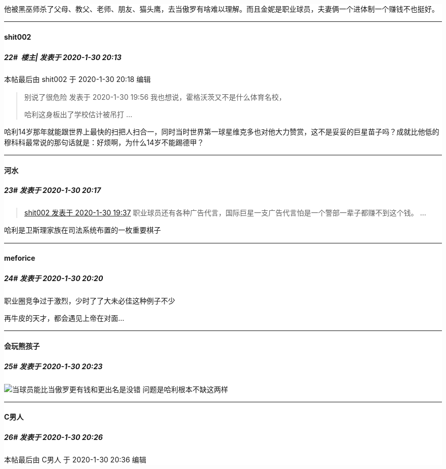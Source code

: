 
他被黑巫师杀了父母、教父、老师、朋友、猫头鹰，去当傲罗有啥难以理解。而且金妮是职业球员，夫妻俩一个进体制一个赚钱不也挺好。


*****

####  shit002  
##### 22#         楼主| 发表于 2020-1-30 20:13


 本帖最后由 shit002 于 2020-1-30 20:18 编辑 
<blockquote>别说了很危险 发表于 2020-1-30 19:56
我也想说，霍格沃茨又不是什么体育名校，

哈利这身板出了学校估计被吊打 ...</blockquote>

哈利14岁那年就能跟世界上最快的扫把人扫合一，同时当时世界第一球星维克多也对他大力赞赏，这不是妥妥的巨星苗子吗？成就比他低的穆科科最常说的那句话就是：好烦啊，为什么14岁不能踢德甲？


*****

####  河水  
##### 23#       发表于 2020-1-30 20:17


<blockquote><a href="httphttps://bbs.saraba1st.com/2b/forum.php?mod=redirect&amp;goto=findpost&amp;pid=46282516&amp;ptid=1911451" target="_blank">shit002 发表于 2020-1-30 19:37</a>
职业球员还有各种广告代言，国际巨星一支广告代言怕是一个警部一辈子都赚不到这个钱。 ...</blockquote>
哈利是卫斯理家族在司法系统布置的一枚重要棋子


*****

####  meforice  
##### 24#       发表于 2020-1-30 20:20


职业圈竞争过于激烈，少时了了大未必佳这种例子不少


再牛皮的天才，都会遇见上帝在对面...


*****

####  会玩熊孩子  
##### 25#       发表于 2020-1-30 20:23


<img src="https://static.saraba1st.com/image/smiley/face2017/004.gif" referrerpolicy="no-referrer">当球员能比当傲罗更有钱和更出名是没错 问题是哈利根本不缺这两样


*****

####  C男人  
##### 26#       发表于 2020-1-30 20:26


 本帖最后由 C男人 于 2020-1-30 20:36 编辑 
